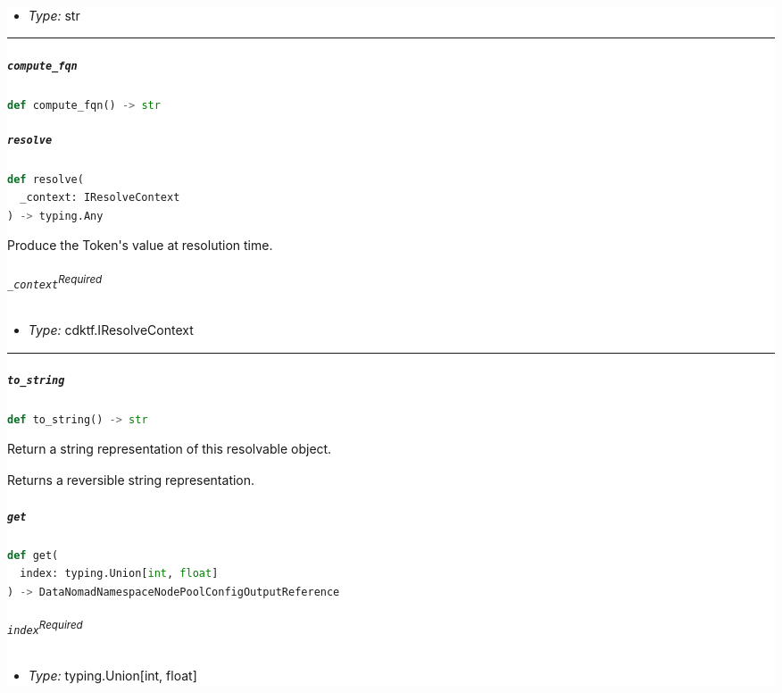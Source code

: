- *Type:* str

---

##### `compute_fqn` <a name="compute_fqn" id="@cdktf/provider-nomad.dataNomadNamespace.DataNomadNamespaceNodePoolConfigList.computeFqn"></a>

```python
def compute_fqn() -> str
```

##### `resolve` <a name="resolve" id="@cdktf/provider-nomad.dataNomadNamespace.DataNomadNamespaceNodePoolConfigList.resolve"></a>

```python
def resolve(
  _context: IResolveContext
) -> typing.Any
```

Produce the Token's value at resolution time.

###### `_context`<sup>Required</sup> <a name="_context" id="@cdktf/provider-nomad.dataNomadNamespace.DataNomadNamespaceNodePoolConfigList.resolve.parameter._context"></a>

- *Type:* cdktf.IResolveContext

---

##### `to_string` <a name="to_string" id="@cdktf/provider-nomad.dataNomadNamespace.DataNomadNamespaceNodePoolConfigList.toString"></a>

```python
def to_string() -> str
```

Return a string representation of this resolvable object.

Returns a reversible string representation.

##### `get` <a name="get" id="@cdktf/provider-nomad.dataNomadNamespace.DataNomadNamespaceNodePoolConfigList.get"></a>

```python
def get(
  index: typing.Union[int, float]
) -> DataNomadNamespaceNodePoolConfigOutputReference
```

###### `index`<sup>Required</sup> <a name="index" id="@cdktf/provider-nomad.dataNomadNamespace.DataNomadNamespaceNodePoolConfigList.get.parameter.index"></a>

- *Type:* typing.Union[int, float]
